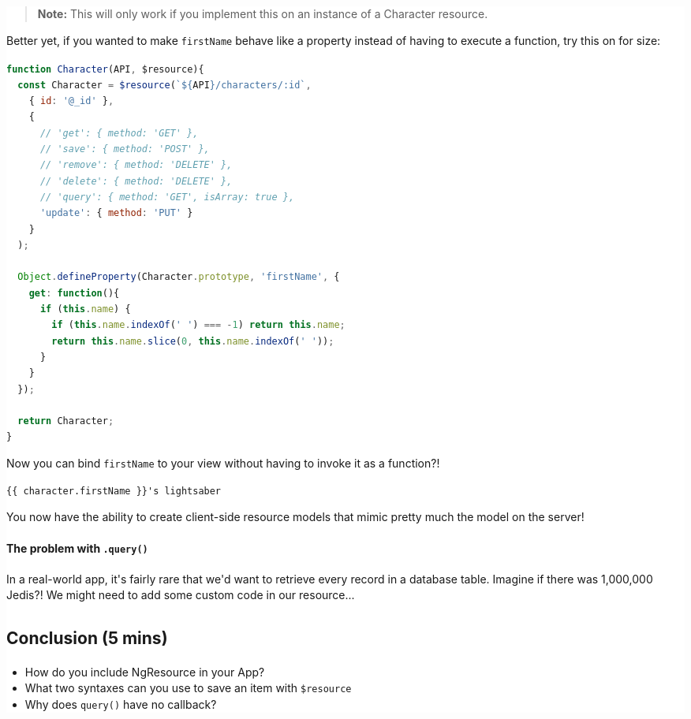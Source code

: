> **Note:** This will only work if you implement this on an instance of a Character resource.

Better yet, if you wanted to make `firstName` behave like a property instead of having to execute a function, try this on for size:

```javascript
function Character(API, $resource){
  const Character = $resource(`${API}/characters/:id`,
    { id: '@_id' },
    {
      // 'get': { method: 'GET' },
      // 'save': { method: 'POST' },
      // 'remove': { method: 'DELETE' },
      // 'delete': { method: 'DELETE' },
      // 'query': { method: 'GET', isArray: true },
      'update': { method: 'PUT' }
    }
  );

  Object.defineProperty(Character.prototype, 'firstName', {
    get: function(){
      if (this.name) {
        if (this.name.indexOf(' ') === -1) return this.name;
        return this.name.slice(0, this.name.indexOf(' '));
      }
    }
  });

  return Character;
}
```

Now you can bind `firstName` to your view without having to invoke it as a function?!

```html
{{ character.firstName }}'s lightsaber
```

You now have the ability to create client-side resource models that mimic pretty much the model on the server!

#### The problem with `.query()`

In a real-world app, it's fairly rare that we'd want to retrieve every record in a database table. Imagine if there was 1,000,000 Jedis?! We might need to add some custom code in our resource...

## Conclusion (5 mins)

- How do you include NgResource in your App?
- What two syntaxes can you use to save an item with `$resource`
- Why does `query()` have no callback?
